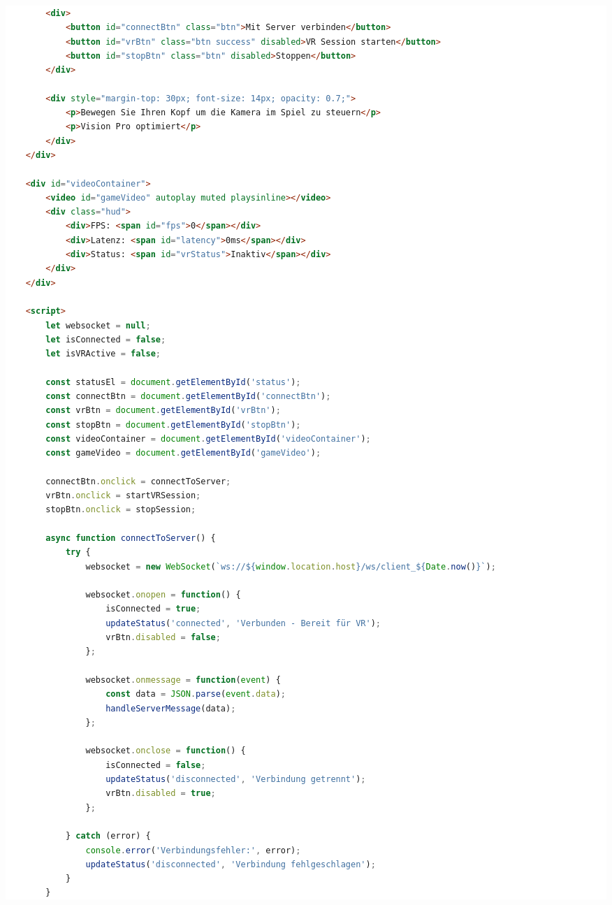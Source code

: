 ```html
        <div>
            <button id="connectBtn" class="btn">Mit Server verbinden</button>
            <button id="vrBtn" class="btn success" disabled>VR Session starten</button>
            <button id="stopBtn" class="btn" disabled>Stoppen</button>
        </div>
        
        <div style="margin-top: 30px; font-size: 14px; opacity: 0.7;">
            <p>Bewegen Sie Ihren Kopf um die Kamera im Spiel zu steuern</p>
            <p>Vision Pro optimiert</p>
        </div>
    </div>
    
    <div id="videoContainer">
        <video id="gameVideo" autoplay muted playsinline></video>
        <div class="hud">
            <div>FPS: <span id="fps">0</span></div>
            <div>Latenz: <span id="latency">0ms</span></div>
            <div>Status: <span id="vrStatus">Inaktiv</span></div>
        </div>
    </div>

    <script>
        let websocket = null;
        let isConnected = false;
        let isVRActive = false;
        
        const statusEl = document.getElementById('status');
        const connectBtn = document.getElementById('connectBtn');
        const vrBtn = document.getElementById('vrBtn');
        const stopBtn = document.getElementById('stopBtn');
        const videoContainer = document.getElementById('videoContainer');
        const gameVideo = document.getElementById('gameVideo');
        
        connectBtn.onclick = connectToServer;
        vrBtn.onclick = startVRSession;
        stopBtn.onclick = stopSession;
        
        async function connectToServer() {
            try {
                websocket = new WebSocket(`ws://${window.location.host}/ws/client_${Date.now()}`);
                
                websocket.onopen = function() {
                    isConnected = true;
                    updateStatus('connected', 'Verbunden - Bereit für VR');
                    vrBtn.disabled = false;
                };
                
                websocket.onmessage = function(event) {
                    const data = JSON.parse(event.data);
                    handleServerMessage(data);
                };
                
                websocket.onclose = function() {
                    isConnected = false;
                    updateStatus('disconnected', 'Verbindung getrennt');
                    vrBtn.disabled = true;
                };
                
            } catch (error) {
                console.error('Verbindungsfehler:', error);
                updateStatus('disconnected', 'Verbindung fehlgeschlagen');
            }
        }
```